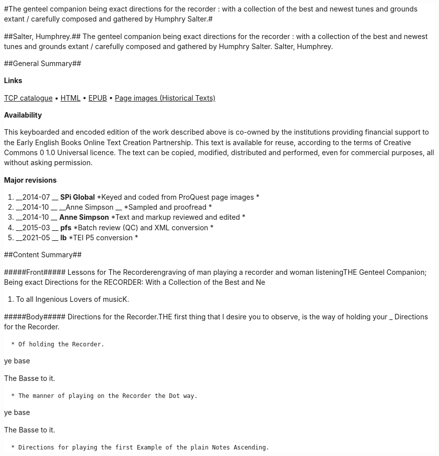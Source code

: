 #The genteel companion being exact directions for the recorder : with a collection of the best and newest tunes and grounds extant / carefully composed and gathered by Humphry Salter.#

##Salter, Humphrey.##
The genteel companion being exact directions for the recorder : with a collection of the best and newest tunes and grounds extant / carefully composed and gathered by Humphry Salter.
Salter, Humphrey.

##General Summary##

**Links**

[TCP catalogue](http://www.ota.ox.ac.uk/tcp/)  • 
[HTML](http://tei.it.ox.ac.uk/tcp/Texts-HTML/free/B43/B43888.html)  • 
[EPUB](http://tei.it.ox.ac.uk/tcp/Texts-EPUB/free/B43/B43888.epub) • 
[Page images (Historical Texts)](https://historicaltexts.jisc.ac.uk/eebo-318212054e)

**Availability**

This keyboarded and encoded edition of the work described above is co-owned by the
    institutions providing financial support to the Early English Books Online Text Creation
    Partnership. This text is available for reuse, according to the terms of  Creative Commons 0 1.0 Universal
    licence. The text can be copied, modified, distributed and performed, even for commercial
    purposes, all without asking permission.

**Major revisions**

1. __2014-07 __ __SPi Global__ *Keyed and coded from ProQuest page images *
1. __2014-10 __ __Anne Simpson __ *Sampled and proofread *
1. __2014-10 __ __Anne Simpson__ *Text and markup reviewed and edited *
1. __2015-03 __ __pfs__ *Batch review (QC) and XML conversion *
1. __2021-05 __ __lb__ *TEI P5 conversion *

##Content Summary##

#####Front#####
Lessons for The Recorderengraving of man playing a recorder and woman listeningTHE Genteel Companion; Being exact Directions for the RECORDER: With a Collection of the Best and Ne
1. To all Ingenious Lovers of musicK.

#####Body#####
Directions for the Recorder.THE first thing that I desire you to observe, is the way of holding your
    _ Directions for the Recorder.

      * Of holding the Recorder.

ye base

The Basse to it.

      * The manner of playing on the Recorder the Dot way.

ye base

The Basse to it.

      * Directions for playing the first Example of the plain Notes Ascending.
